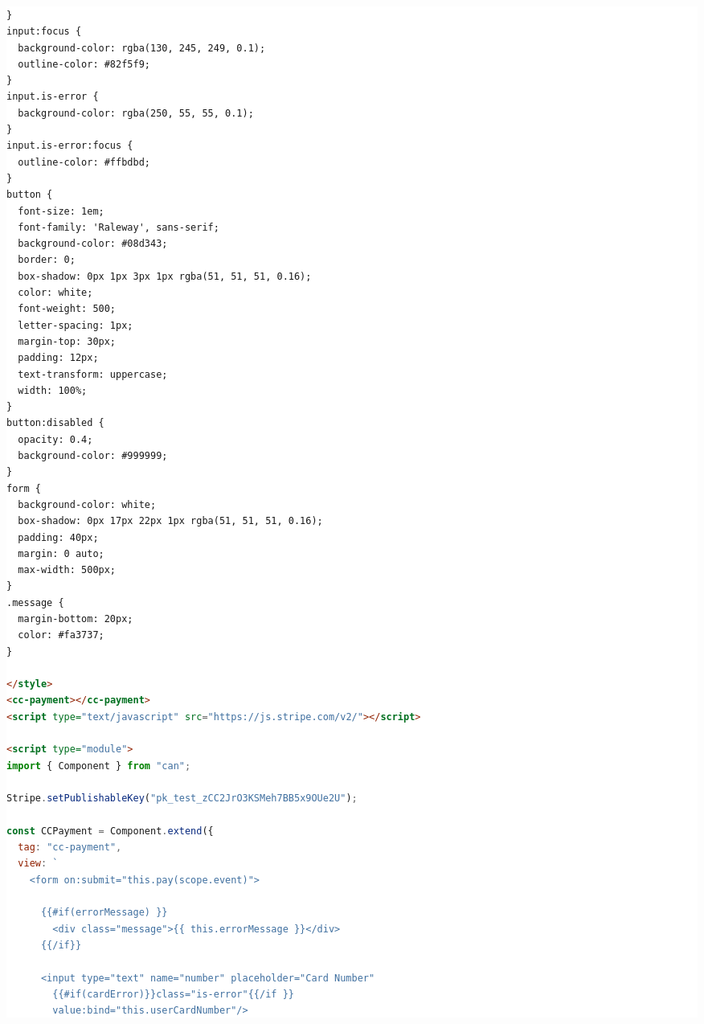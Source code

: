 ```html
}
input:focus {
  background-color: rgba(130, 245, 249, 0.1);
  outline-color: #82f5f9;
}
input.is-error {
  background-color: rgba(250, 55, 55, 0.1);
}
input.is-error:focus {
  outline-color: #ffbdbd;
}
button {
  font-size: 1em;
  font-family: 'Raleway', sans-serif;
  background-color: #08d343;
  border: 0;
  box-shadow: 0px 1px 3px 1px rgba(51, 51, 51, 0.16);
  color: white;
  font-weight: 500;
  letter-spacing: 1px;
  margin-top: 30px;
  padding: 12px;
  text-transform: uppercase;
  width: 100%;
}
button:disabled {
  opacity: 0.4;
  background-color: #999999;
}
form {
  background-color: white;
  box-shadow: 0px 17px 22px 1px rgba(51, 51, 51, 0.16);
  padding: 40px;
  margin: 0 auto;
  max-width: 500px;
}
.message {
  margin-bottom: 20px;
  color: #fa3737;
}

</style>
<cc-payment></cc-payment>
<script type="text/javascript" src="https://js.stripe.com/v2/"></script>

<script type="module">
import { Component } from "can";

Stripe.setPublishableKey("pk_test_zCC2JrO3KSMeh7BB5x9OUe2U");

const CCPayment = Component.extend({
  tag: "cc-payment",
  view: `
    <form on:submit="this.pay(scope.event)">
      
      {{#if(errorMessage) }}
        <div class="message">{{ this.errorMessage }}</div>
      {{/if}}
      
      <input type="text" name="number" placeholder="Card Number"
        {{#if(cardError)}}class="is-error"{{/if }}
        value:bind="this.userCardNumber"/>

```